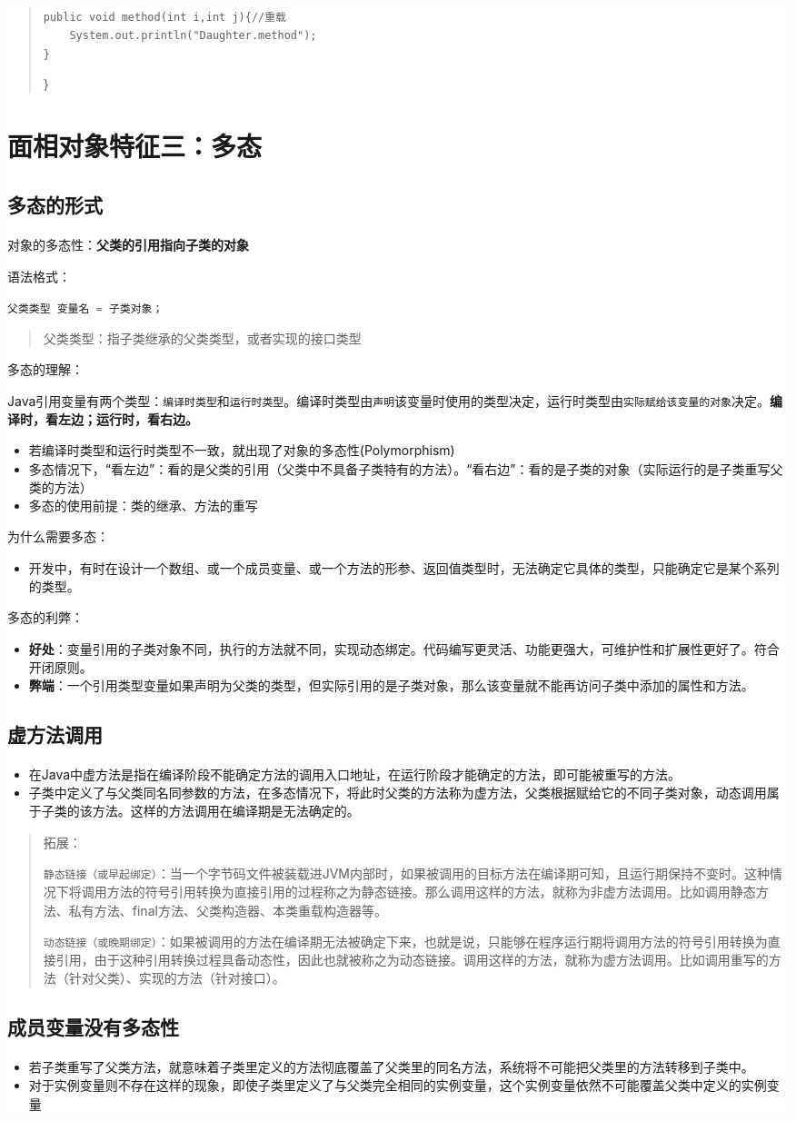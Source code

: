 >     public void method(int i,int j){//重载
>         System.out.println("Daughter.method");
>     }
> }
> ```

# 面相对象特征三：多态

## 多态的形式

对象的多态性：**父类的引用指向子类的对象**

语法格式：

```java
父类类型 变量名 = 子类对象；
```

> 父类类型：指子类继承的父类类型，或者实现的接口类型

多态的理解：

Java引用变量有两个类型：`编译时类型`和`运行时类型`。编译时类型由`声明`该变量时使用的类型决定，运行时类型由`实际赋给该变量的对象`决定。**编译时，看左边；运行时，看右边。**

+ 若编译时类型和运行时类型不一致，就出现了对象的多态性(Polymorphism)
+ 多态情况下，“看左边”：看的是父类的引用（父类中不具备子类特有的方法）。“看右边”：看的是子类的对象（实际运行的是子类重写父类的方法）
+ 多态的使用前提：类的继承、方法的重写

为什么需要多态：

+ 开发中，有时在设计一个数组、或一个成员变量、或一个方法的形参、返回值类型时，无法确定它具体的类型，只能确定它是某个系列的类型。

多态的利弊：

+ **好处**：变量引用的子类对象不同，执行的方法就不同，实现动态绑定。代码编写更灵活、功能更强大，可维护性和扩展性更好了。符合开闭原则。
+ **弊端**：一个引用类型变量如果声明为父类的类型，但实际引用的是子类对象，那么该变量就不能再访问子类中添加的属性和方法。

## 虚方法调用

+ 在Java中虚方法是指在编译阶段不能确定方法的调用入口地址，在运行阶段才能确定的方法，即可能被重写的方法。
+ 子类中定义了与父类同名同参数的方法，在多态情况下，将此时父类的方法称为虚方法，父类根据赋给它的不同子类对象，动态调用属于子类的该方法。这样的方法调用在编译期是无法确定的。

> 拓展：
>
> `静态链接（或早起绑定）`：当一个字节码文件被装载进JVM内部时，如果被调用的目标方法在编译期可知，且运行期保持不变时。这种情况下将调用方法的符号引用转换为直接引用的过程称之为静态链接。那么调用这样的方法，就称为非虚方法调用。比如调用静态方法、私有方法、final方法、父类构造器、本类重载构造器等。
>
> `动态链接（或晚期绑定）`：如果被调用的方法在编译期无法被确定下来，也就是说，只能够在程序运行期将调用方法的符号引用转换为直接引用，由于这种引用转换过程具备动态性，因此也就被称之为动态链接。调用这样的方法，就称为虚方法调用。比如调用重写的方法（针对父类）、实现的方法（针对接口）。

## 成员变量没有多态性

+ 若子类重写了父类方法，就意味着子类里定义的方法彻底覆盖了父类里的同名方法，系统将不可能把父类里的方法转移到子类中。
+ 对于实例变量则不存在这样的现象，即使子类里定义了与父类完全相同的实例变量，这个实例变量依然不可能覆盖父类中定义的实例变量
